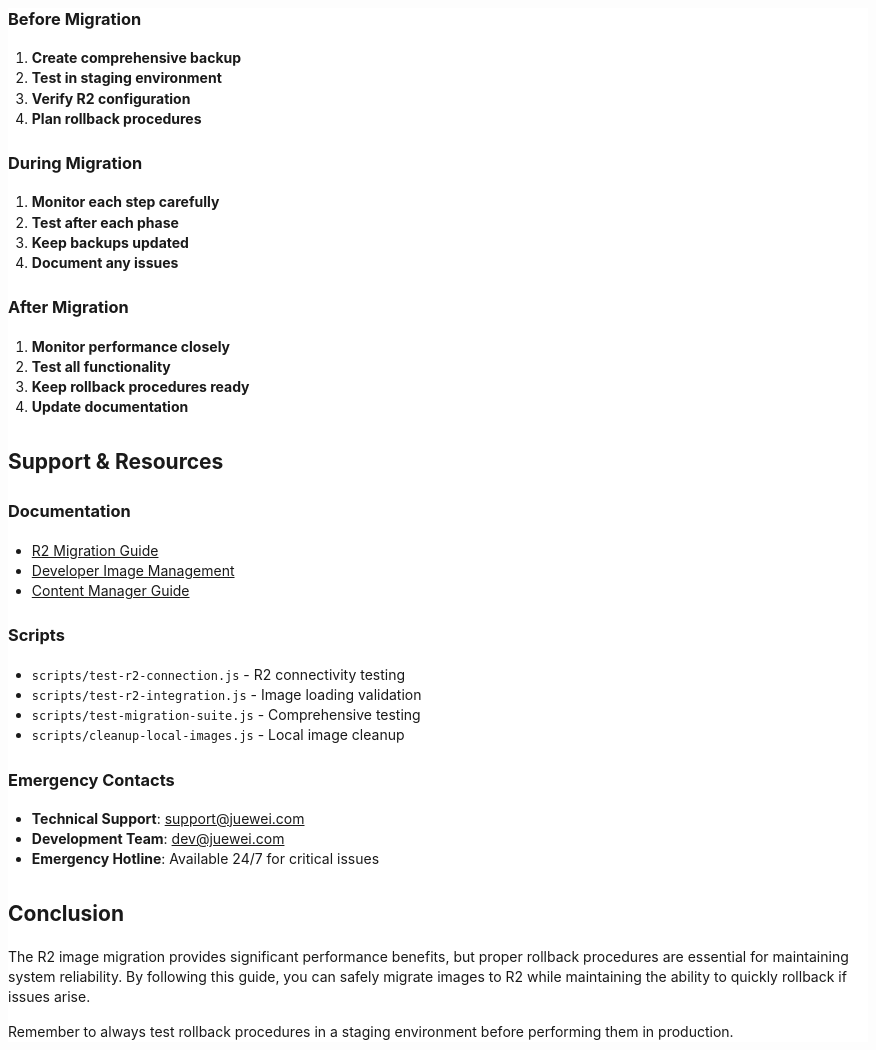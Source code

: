 ### Before Migration
1. **Create comprehensive backup**
2. **Test in staging environment**
3. **Verify R2 configuration**
4. **Plan rollback procedures**

### During Migration
1. **Monitor each step carefully**
2. **Test after each phase**
3. **Keep backups updated**
4. **Document any issues**

### After Migration
1. **Monitor performance closely**
2. **Test all functionality**
3. **Keep rollback procedures ready**
4. **Update documentation**

## Support & Resources

### Documentation
- [R2 Migration Guide](./r2-migration-guide.md)
- [Developer Image Management](./developer-image-management.md)
- [Content Manager Guide](./content-manager-guide.md)

### Scripts
- `scripts/test-r2-connection.js` - R2 connectivity testing
- `scripts/test-r2-integration.js` - Image loading validation
- `scripts/test-migration-suite.js` - Comprehensive testing
- `scripts/cleanup-local-images.js` - Local image cleanup

### Emergency Contacts
- **Technical Support**: support@juewei.com
- **Development Team**: dev@juewei.com
- **Emergency Hotline**: Available 24/7 for critical issues

## Conclusion

The R2 image migration provides significant performance benefits, but proper rollback procedures are essential for maintaining system reliability. By following this guide, you can safely migrate images to R2 while maintaining the ability to quickly rollback if issues arise.

Remember to always test rollback procedures in a staging environment before performing them in production.
